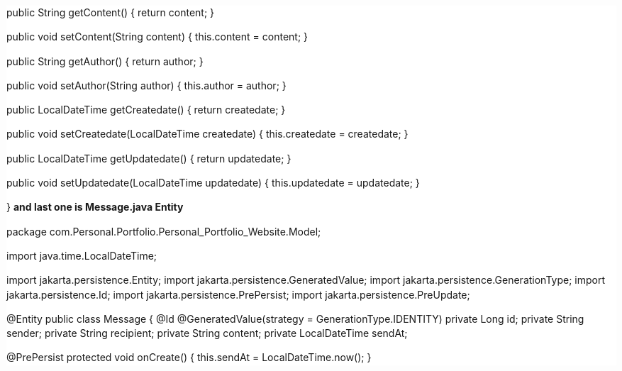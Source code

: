  public String getContent() {
  return content;
 }

 public void setContent(String content) {
  this.content = content;
 }

 public String getAuthor() {
  return author;
 }

 public void setAuthor(String author) {
  this.author = author;
 }

 public LocalDateTime getCreatedate() {
  return createdate;
 }

 public void setCreatedate(LocalDateTime createdate) {
  this.createdate = createdate;
 }

 public LocalDateTime getUpdatedate() {
  return updatedate;
 }

 public void setUpdatedate(LocalDateTime updatedate) {
  this.updatedate = updatedate;
 }

}
**and last one is Message.java Entity**

package com.Personal.Portfolio.Personal_Portfolio_Website.Model;

import java.time.LocalDateTime;

import jakarta.persistence.Entity;
import jakarta.persistence.GeneratedValue;
import jakarta.persistence.GenerationType;
import jakarta.persistence.Id;
import jakarta.persistence.PrePersist;
import jakarta.persistence.PreUpdate;

@Entity
public class Message {
 @Id
 @GeneratedValue(strategy = GenerationType.IDENTITY)
 private Long id;
 private String sender;
 private String recipient;
 private String content;
 private LocalDateTime sendAt;

 @PrePersist
 protected void onCreate() {
  this.sendAt = LocalDateTime.now();
 }
